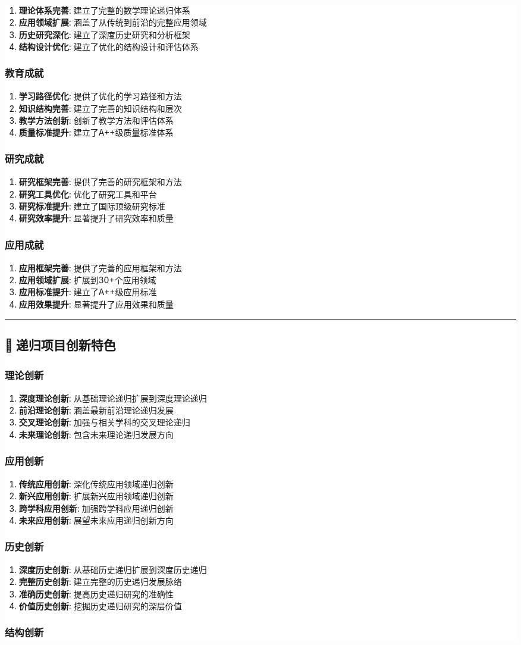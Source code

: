 1. **理论体系完善**: 建立了完整的数学理论递归体系
2. **应用领域扩展**: 涵盖了从传统到前沿的完整应用领域
3. **历史研究深化**: 建立了深度历史研究和分析框架
4. **结构设计优化**: 建立了优化的结构设计和评估体系

### 教育成就

1. **学习路径优化**: 提供了优化的学习路径和方法
2. **知识结构完善**: 建立了完善的知识结构和层次
3. **教学方法创新**: 创新了教学方法和评估体系
4. **质量标准提升**: 建立了A++级质量标准体系

### 研究成就

1. **研究框架完善**: 提供了完善的研究框架和方法
2. **研究工具优化**: 优化了研究工具和平台
3. **研究标准提升**: 建立了国际顶级研究标准
4. **研究效率提升**: 显著提升了研究效率和质量

### 应用成就

1. **应用框架完善**: 提供了完善的应用框架和方法
2. **应用领域扩展**: 扩展到30+个应用领域
3. **应用标准提升**: 建立了A++级应用标准
4. **应用效果提升**: 显著提升了应用效果和质量

---

## 🌟 递归项目创新特色

### 理论创新

1. **深度理论创新**: 从基础理论递归扩展到深度理论递归
2. **前沿理论创新**: 涵盖最新前沿理论递归发展
3. **交叉理论创新**: 加强与相关学科的交叉理论递归
4. **未来理论创新**: 包含未来理论递归发展方向

### 应用创新

1. **传统应用创新**: 深化传统应用领域递归创新
2. **新兴应用创新**: 扩展新兴应用领域递归创新
3. **跨学科应用创新**: 加强跨学科应用递归创新
4. **未来应用创新**: 展望未来应用递归创新方向

### 历史创新

1. **深度历史创新**: 从基础历史递归扩展到深度历史递归
2. **完整历史创新**: 建立完整的历史递归发展脉络
3. **准确历史创新**: 提高历史递归研究的准确性
4. **价值历史创新**: 挖掘历史递归研究的深层价值

### 结构创新
